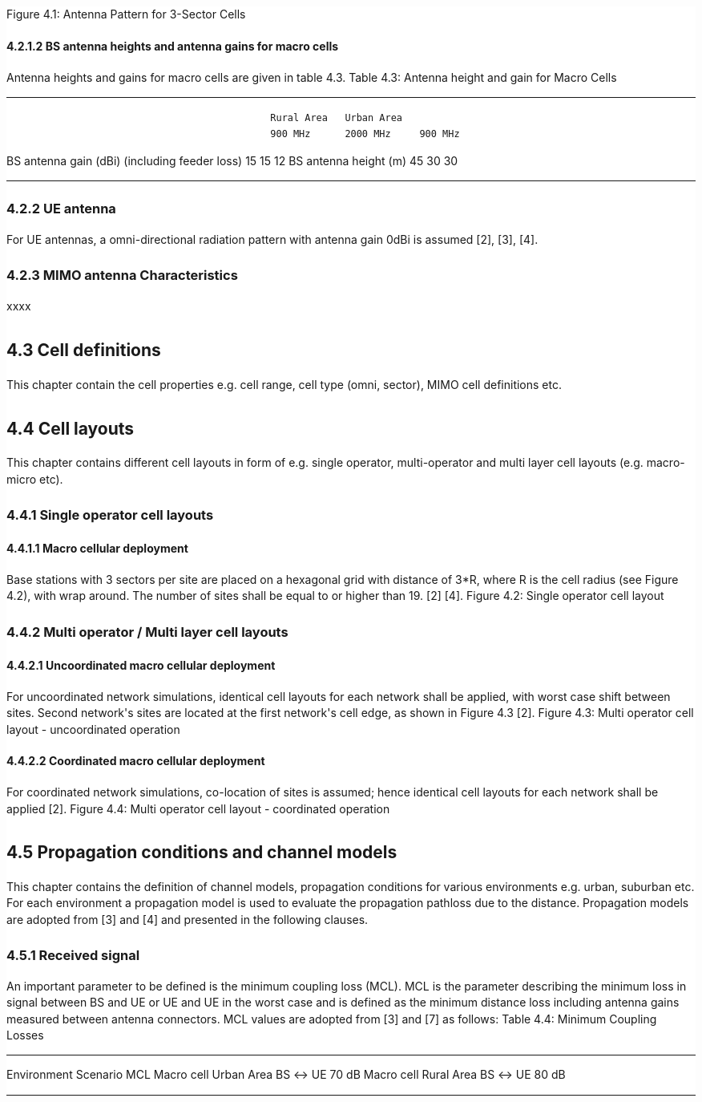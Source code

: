 Figure 4.1: Antenna Pattern for 3-Sector Cells
#### 4.2.1.2 BS antenna heights and antenna gains for macro cells
Antenna heights and gains for macro cells are given in table 4.3.
Table 4.3: Antenna height and gain for Macro Cells
* * *
                                                  Rural Area   Urban Area   
                                                  900 MHz      2000 MHz     900 MHz
BS antenna gain (dBi) (including feeder loss) 15 15 12 BS antenna height (m)
45 30 30
* * *
### 4.2.2 UE antenna
For UE antennas, a omni-directional radiation pattern with antenna gain 0dBi
is assumed [2], [3], [4].
### 4.2.3 MIMO antenna Characteristics
xxxx
## 4.3 Cell definitions
This chapter contain the cell properties e.g. cell range, cell type (omni,
sector), MIMO cell definitions etc.
## 4.4 Cell layouts
This chapter contains different cell layouts in form of e.g. single operator,
multi-operator and multi layer cell layouts (e.g. macro-micro etc).
### 4.4.1 Single operator cell layouts
#### 4.4.1.1 Macro cellular deployment
Base stations with 3 sectors per site are placed on a hexagonal grid with
distance of 3*R, where R is the cell radius (see Figure 4.2), with wrap
around. The number of sites shall be equal to or higher than 19. [2] [4].
Figure 4.2: Single operator cell layout
### 4.4.2 Multi operator / Multi layer cell layouts
#### 4.4.2.1 Uncoordinated macro cellular deployment
For uncoordinated network simulations, identical cell layouts for each network
shall be applied, with worst case shift between sites. Second network's sites
are located at the first network's cell edge, as shown in Figure 4.3 [2].
Figure 4.3: Multi operator cell layout - uncoordinated operation
#### 4.4.2.2 Coordinated macro cellular deployment
For coordinated network simulations, co-location of sites is assumed; hence
identical cell layouts for each network shall be applied [2].
Figure 4.4: Multi operator cell layout - coordinated operation
## 4.5 Propagation conditions and channel models
This chapter contains the definition of channel models, propagation conditions
for various environments e.g. urban, suburban etc.
For each environment a propagation model is used to evaluate the propagation
pathloss due to the distance. Propagation models are adopted from [3] and [4]
and presented in the following clauses.
### 4.5.1 Received signal
An important parameter to be defined is the minimum coupling loss (MCL). MCL
is the parameter describing the minimum loss in signal between BS and UE or UE
and UE in the worst case and is defined as the minimum distance loss including
antenna gains measured between antenna connectors. MCL values are adopted from
[3] and [7] as follows:
Table 4.4: Minimum Coupling Losses
* * *
Environment Scenario MCL Macro cell Urban Area BS ↔ UE 70 dB Macro cell Rural
Area BS ↔ UE 80 dB
* * *